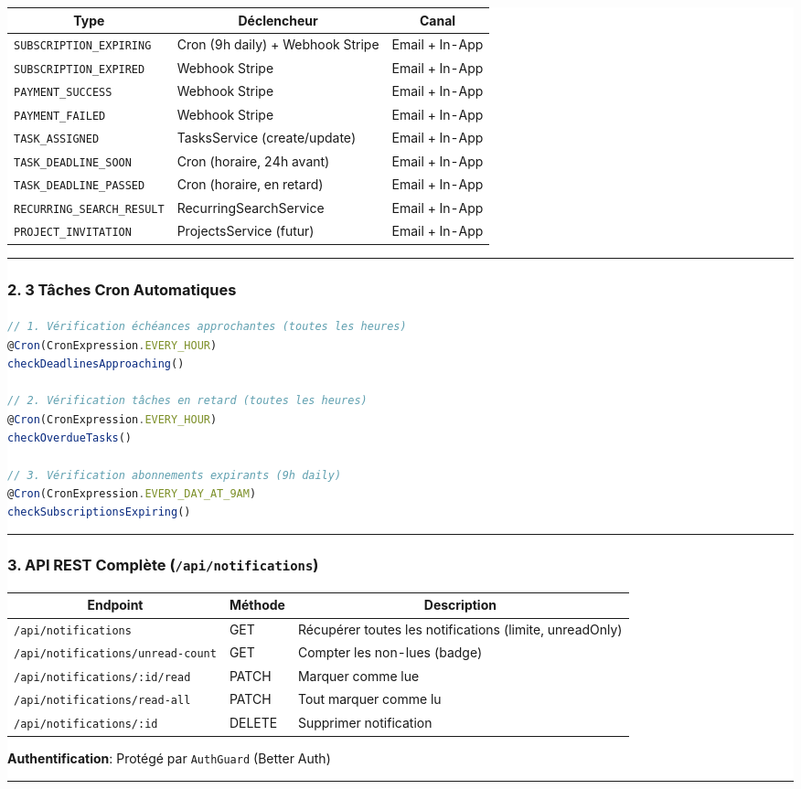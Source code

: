 | Type | Déclencheur | Canal |
|------|-------------|-------|
| `SUBSCRIPTION_EXPIRING` | Cron (9h daily) + Webhook Stripe | Email + In-App |
| `SUBSCRIPTION_EXPIRED` | Webhook Stripe | Email + In-App |
| `PAYMENT_SUCCESS` | Webhook Stripe | Email + In-App |
| `PAYMENT_FAILED` | Webhook Stripe | Email + In-App |
| `TASK_ASSIGNED` | TasksService (create/update) | Email + In-App |
| `TASK_DEADLINE_SOON` | Cron (horaire, 24h avant) | Email + In-App |
| `TASK_DEADLINE_PASSED` | Cron (horaire, en retard) | Email + In-App |
| `RECURRING_SEARCH_RESULT` | RecurringSearchService | Email + In-App |
| `PROJECT_INVITATION` | ProjectsService (futur) | Email + In-App |

---

### 2. **3 Tâches Cron Automatiques**

```typescript
// 1. Vérification échéances approchantes (toutes les heures)
@Cron(CronExpression.EVERY_HOUR)
checkDeadlinesApproaching()

// 2. Vérification tâches en retard (toutes les heures)
@Cron(CronExpression.EVERY_HOUR)
checkOverdueTasks()

// 3. Vérification abonnements expirants (9h daily)
@Cron(CronExpression.EVERY_DAY_AT_9AM)
checkSubscriptionsExpiring()
```

---

### 3. **API REST Complète** (`/api/notifications`)

| Endpoint | Méthode | Description |
|----------|---------|-------------|
| `/api/notifications` | GET | Récupérer toutes les notifications (limite, unreadOnly) |
| `/api/notifications/unread-count` | GET | Compter les non-lues (badge) |
| `/api/notifications/:id/read` | PATCH | Marquer comme lue |
| `/api/notifications/read-all` | PATCH | Tout marquer comme lu |
| `/api/notifications/:id` | DELETE | Supprimer notification |

**Authentification**: Protégé par `AuthGuard` (Better Auth)

---